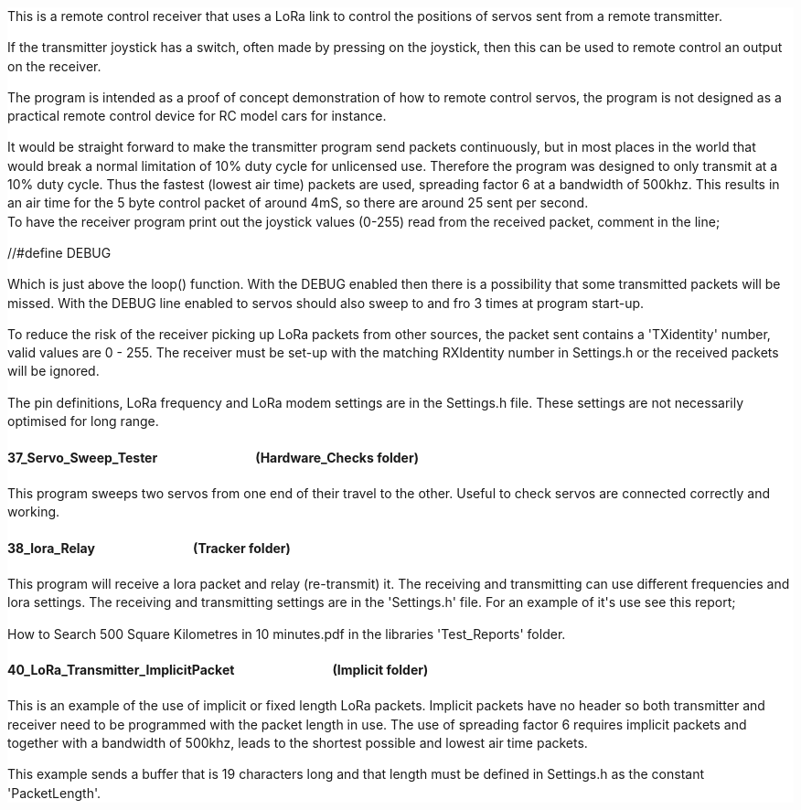 This is a remote control receiver that uses a LoRa link to control the positions of servos sent from a remote transmitter.  

If the transmitter joystick has a switch, often made by pressing on the joystick, then this can be used to remote control an output on the receiver. 

The program is intended as a proof of concept demonstration of how to remote control servos, the program is not designed as a practical remote control device for RC model cars for instance.

It would be straight forward to make the transmitter program send packets continuously, but in most places in the world that would break a normal limitation of 10% duty cycle for unlicensed use. Therefore the program was designed to only transmit at a 10% duty cycle. Thus the fastest (lowest air time) packets are used, spreading factor 6 at a bandwidth of 500khz. This results in an air time for the 5 byte control packet of around 4mS, so there are around 25 sent per second.  
To have the receiver program print out the joystick values (0-255) read from the received packet, comment in the line;

//#define DEBUG

Which is just above the loop() function. With the DEBUG enabled then there is a possibility that some transmitted packets will be missed. With the DEBUG line enabled to servos should also sweep to and fro 3 times at program start-up.

To reduce the risk of the receiver picking up LoRa packets from other sources, the packet sent contains a 'TXidentity' number, valid values are 0 - 255. The receiver must be set-up with the matching RXIdentity   number in Settings.h or the received packets will be ignored.    

The pin definitions, LoRa frequency and LoRa modem settings are in the Settings.h file. These settings are not necessarily optimised for long range.


#### 37\_Servo\_Sweep\_Tester &emsp; &emsp; &emsp; &emsp; &emsp; &emsp; (Hardware_Checks folder) 

This program sweeps two servos from one end of their travel to the other. Useful to check servos are connected correctly and working.


#### 38\_lora\_Relay &emsp; &emsp; &emsp; &emsp; &emsp; &emsp; (Tracker folder) 

This program will receive a lora packet and relay (re-transmit) it. The receiving and transmitting can use different frequencies and lora settings. The receiving and transmitting settings are in the 'Settings.h' file. For an example of it's use see this report;

How to Search 500 Square Kilometres in 10 minutes.pdf in the libraries 'Test_Reports' folder.



#### 40\_LoRa\_Transmitter\_ImplicitPacket &emsp; &emsp; &emsp; &emsp; &emsp; &emsp; (Implicit folder) 

This is an example of the use of implicit or fixed length LoRa packets. 
Implicit packets have no header so both transmitter and receiver need to be programmed with the packet length in use. The use of spreading factor 6 requires implicit packets and together with a bandwidth of 500khz, leads to the shortest possible and lowest air time packets. 

This example sends a buffer that is 19 characters long and that length must be defined in Settings.h as the constant 'PacketLength'. 
  